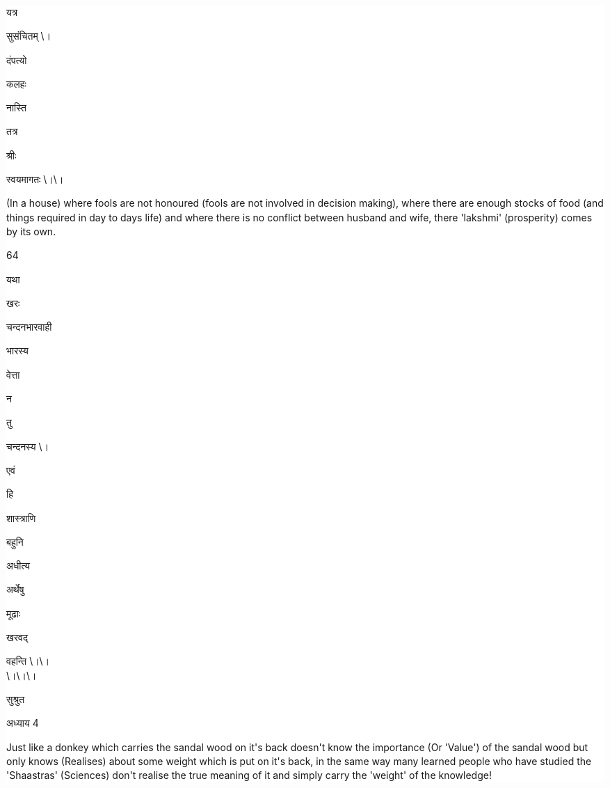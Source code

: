 यत्र

सुसंचितम् \।  

दंपत्यो

कलहः

नास्ति

तत्र

श्रीः

स्वयमागतः \।\।

(In a house) where fools are not honoured (fools are not involved in decision making), where there are enough stocks of food (and things required in day to days life) and where there is no conflict between husband and wife, there 'lakshmi' (prosperity) comes by its own.

64  

यथा

खरः

चन्दनभारवाही

भारस्य

वेत्ता

न

तु

चन्दनस्य \।  

एवं

हि

शास्त्राणि

बहुनि

अधीत्य

अर्थेषु

मूढाः

खरवद्

वहन्ति \।\।  
\।\।\।

सुश्रुत

अध्याय 4

Just like a donkey which carries the sandal wood on it's back doesn't know the importance (Or 'Value') of the sandal wood but only knows (Realises) about some weight which is put on it's back, in the same way many learned people who have studied the 'Shaastras' (Sciences) don't realise the true meaning of it and simply carry the 'weight' of the knowledge!

